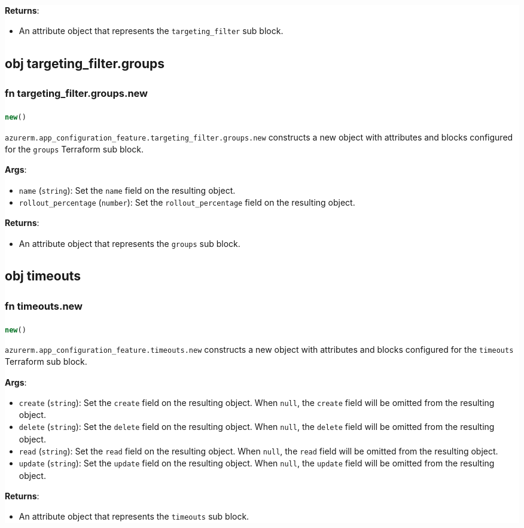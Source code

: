 **Returns**:
  - An attribute object that represents the `targeting_filter` sub block.


## obj targeting_filter.groups



### fn targeting_filter.groups.new

```ts
new()
```


`azurerm.app_configuration_feature.targeting_filter.groups.new` constructs a new object with attributes and blocks configured for the `groups`
Terraform sub block.



**Args**:
  - `name` (`string`): Set the `name` field on the resulting object.
  - `rollout_percentage` (`number`): Set the `rollout_percentage` field on the resulting object.

**Returns**:
  - An attribute object that represents the `groups` sub block.


## obj timeouts



### fn timeouts.new

```ts
new()
```


`azurerm.app_configuration_feature.timeouts.new` constructs a new object with attributes and blocks configured for the `timeouts`
Terraform sub block.



**Args**:
  - `create` (`string`): Set the `create` field on the resulting object. When `null`, the `create` field will be omitted from the resulting object.
  - `delete` (`string`): Set the `delete` field on the resulting object. When `null`, the `delete` field will be omitted from the resulting object.
  - `read` (`string`): Set the `read` field on the resulting object. When `null`, the `read` field will be omitted from the resulting object.
  - `update` (`string`): Set the `update` field on the resulting object. When `null`, the `update` field will be omitted from the resulting object.

**Returns**:
  - An attribute object that represents the `timeouts` sub block.

